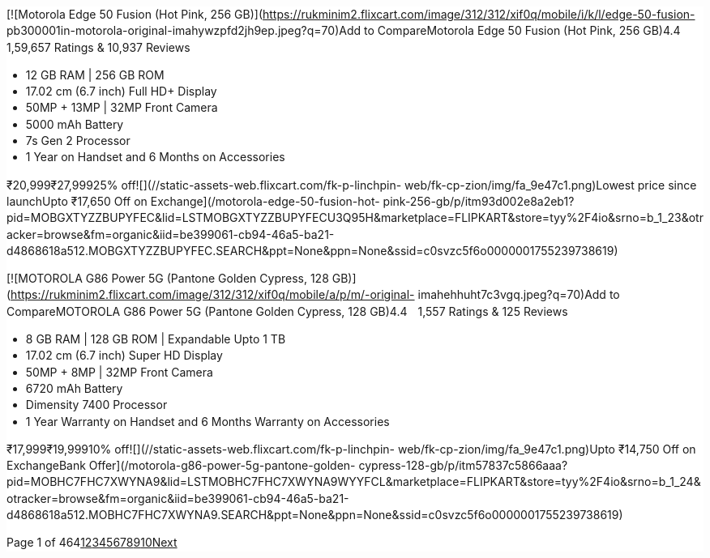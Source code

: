 [![Motorola Edge 50 Fusion \(Hot Pink, 256
GB\)](https://rukminim2.flixcart.com/image/312/312/xif0q/mobile/i/k/l/edge-50-fusion-
pb300001in-motorola-original-imahywzpfd2jh9ep.jpeg?q=70)Add to CompareMotorola
Edge 50 Fusion (Hot Pink, 256
GB)4.4![](data:image/svg+xml;base64,PHN2ZyB4bWxucz0iaHR0cDovL3d3dy53My5vcmcvMjAwMC9zdmciIHdpZHRoPSIxMyIgaGVpZ2h0PSIxMiI+PHBhdGggZmlsbD0iI0ZGRiIgZD0iTTYuNSA5LjQzOWwtMy42NzQgMi4yMy45NC00LjI2LTMuMjEtMi44ODMgNC4yNTQtLjQwNEw2LjUuMTEybDEuNjkgNC4wMSA0LjI1NC40MDQtMy4yMSAyLjg4Mi45NCA0LjI2eiIvPjwvc3ZnPg==)1,59,657
Ratings & 10,937 Reviews

  * 12 GB RAM | 256 GB ROM
  * 17.02 cm (6.7 inch) Full HD+ Display
  * 50MP + 13MP | 32MP Front Camera
  * 5000 mAh Battery
  * 7s Gen 2 Processor
  * 1 Year on Handset and 6 Months on Accessories

₹20,999₹27,99925% off![](//static-assets-web.flixcart.com/fk-p-linchpin-
web/fk-cp-zion/img/fa_9e47c1.png)Lowest price since launchUpto ₹17,650 Off on
Exchange](/motorola-edge-50-fusion-hot-
pink-256-gb/p/itm93d002e8a2eb1?pid=MOBGXTYZZBUPYFEC&lid=LSTMOBGXTYZZBUPYFECU3Q95H&marketplace=FLIPKART&store=tyy%2F4io&srno=b_1_23&otracker=browse&fm=organic&iid=be399061-cb94-46a5-ba21-d4868618a512.MOBGXTYZZBUPYFEC.SEARCH&ppt=None&ppn=None&ssid=c0svzc5f6o0000001755239738619)

[![MOTOROLA G86 Power 5G \(Pantone Golden Cypress, 128
GB\)](https://rukminim2.flixcart.com/image/312/312/xif0q/mobile/a/p/m/-original-
imahehhuht7c3vgq.jpeg?q=70)Add to CompareMOTOROLA G86 Power 5G (Pantone Golden
Cypress, 128
GB)4.4![](data:image/svg+xml;base64,PHN2ZyB4bWxucz0iaHR0cDovL3d3dy53My5vcmcvMjAwMC9zdmciIHdpZHRoPSIxMyIgaGVpZ2h0PSIxMiI+PHBhdGggZmlsbD0iI0ZGRiIgZD0iTTYuNSA5LjQzOWwtMy42NzQgMi4yMy45NC00LjI2LTMuMjEtMi44ODMgNC4yNTQtLjQwNEw2LjUuMTEybDEuNjkgNC4wMSA0LjI1NC40MDQtMy4yMSAyLjg4Mi45NCA0LjI2eiIvPjwvc3ZnPg==)1,557
Ratings & 125 Reviews

  * 8 GB RAM | 128 GB ROM | Expandable Upto 1 TB
  * 17.02 cm (6.7 inch) Super HD Display
  * 50MP + 8MP | 32MP Front Camera
  * 6720 mAh Battery
  * Dimensity 7400 Processor
  * 1 Year Warranty on Handset and 6 Months Warranty on Accessories

₹17,999₹19,99910% off![](//static-assets-web.flixcart.com/fk-p-linchpin-
web/fk-cp-zion/img/fa_9e47c1.png)Upto ₹14,750 Off on ExchangeBank
Offer](/motorola-g86-power-5g-pantone-golden-
cypress-128-gb/p/itm57837c5866aaa?pid=MOBHC7FHC7XWYNA9&lid=LSTMOBHC7FHC7XWYNA9WYYFCL&marketplace=FLIPKART&store=tyy%2F4io&srno=b_1_24&otracker=browse&fm=organic&iid=be399061-cb94-46a5-ba21-d4868618a512.MOBHC7FHC7XWYNA9.SEARCH&ppt=None&ppn=None&ssid=c0svzc5f6o0000001755239738619)

Page 1 of
464[1](/mobiles/pr?sid=tyy%2C4io&page=1)[2](/mobiles/pr?sid=tyy%2C4io&page=2)[3](/mobiles/pr?sid=tyy%2C4io&page=3)[4](/mobiles/pr?sid=tyy%2C4io&page=4)[5](/mobiles/pr?sid=tyy%2C4io&page=5)[6](/mobiles/pr?sid=tyy%2C4io&page=6)[7](/mobiles/pr?sid=tyy%2C4io&page=7)[8](/mobiles/pr?sid=tyy%2C4io&page=8)[9](/mobiles/pr?sid=tyy%2C4io&page=9)[10](/mobiles/pr?sid=tyy%2C4io&page=10)[Next](/mobiles/pr?sid=tyy%2C4io&page=2)
